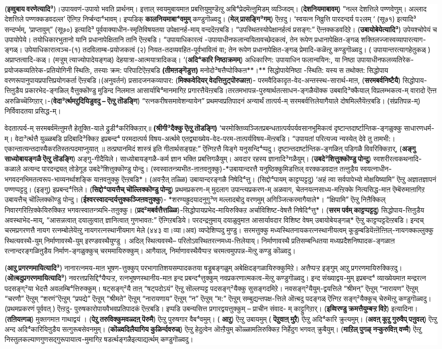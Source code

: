 (**इव्वुबाय वरणेत्यादि³**)।उपायवणं-उपायो भवति प्रार्थनम्। इत्ताल् स्वयमुबायमाऩ प्रबत्तियुमुण्डॆऩ्ऱु अबि⁴प्रेदमॆऩ्ऩुमिडम् व्यञ्जिदम्। (**देशनियमाबावम्**) ”नल्ल देशत्तिले पण्णवेणुम्। अल्लाद देशत्तिले पण्णक्कडवदल्ल’ ऎऩ्गिऱ निर्प्बन्दा⁴भावम्। इप्पडिक् **कालनियमाबा⁴वमुम्** कण्डुगॊळ्वदु। (**मेल् प्रासङ्गि³गम्**) ऎऩ्ऱदु। ‘स्वयत्न निव्रुत्ति पारदन्दर्य प२लम् ‘ (सू७१) इत्यादि³ सन्दर्प्भम्, ‘प्राप्तावुम्” (सू७०) इत्यादि³ पूर्ववाक्याधीन-स्मृतिविषयतया उपेक्षानर्ह-माय् वन्ददॆऩ्ऱबडि। “उपस्थितस्योपेक्षानर्हत्वं प्रसङ्ग:” ऎऩ्ऩक्कडवदिऱे। (**उबायोबेयेत्यादि³**) उपेयश्चोपेयं च उपायोपेये। तयोधिकारभुतानो यानि प्रधानापेक्षितानि तानि ऎऩ्ऱबडि। “उपायाधिकारत्वं
-उपायाधीनफलान्वयितावच्छेदकत्वं, तेन रूपेण प्रधानापेक्षित-ङ्गळ् शक्तिलज्जास्वव्यापारत्याग-ङ्गळ्। उपेयाधिकारात्वञ्च-(१) तदविलाम्ब-प्रयोजकत्वं (२) नियत-तदव्यवहित-पूर्वभावित्वं वा; तेन रूपेण प्रधानापेक्षित-ङ्गळ् प्रेमादि-कळॆऩ्ऱु कण्डुगॊळ्वदु। ( उपायान्तरत्यागहेतुकळ् ) अप्राप्तत्वादि-कळ्। (मऱ्ऱुम् त्याज्योपादेयङ्गळ्) देहयात्रा-आत्मयात्रादिकळ्। ‘(**अदि⁴कारि निष्ठाक्रमम्**) अधिकारिण: उपायाधिन फलान्वयिन:, या निष्ठा उपायाधीनफलव्यतिरेक-प्रयोजकव्यतिरेक-प्रतियोगिनी स्थितिः, तस्याः क्रम: परिपाटिऎऩ्ऱबडि **(तीमऩङ्गॆडुत्त)** मनोदो³षत्तैप्पोक्किऩ**।** सिद्धोपायेनिष्ठा -स्थिति: यस्य स तथोक्त: सिद्धोपाय वरणरूपानुपायप्रपात्तिप्रयोगकर्ता ऎऩ्ऱबडि।(अनुवर्तनं) प्रसादजनकव्यापार: (**मिक्कवेदियर् वेदत्तिऩुट्पॊरुळाऩ**)- परमवैदिकादृत-वेद-अन्तस्स्थ-सारार्थ-माऩ, (**सरमबर्वनिष्टैयै**) सिद्धोपाय-त्तिऩुडैय प्रकारभेद-ङ्गळिल् वैत्तुक्कॊण्डु मुडिन्द निलमाऩ आसार्याबि⁴मानमागिऱ प्रगारत्तैयॆऩ्ऱबडि।तरतमभापन्न-पुरुषार्थतत्साधन-ङ्गळैयॊक्क उबबादि³क्कैयाल् विप्रलम्भकत्व-म् वारादो ऎऩ्ऩ अरुळिच्चॆय्गिऱार्।-(**वेदा³र्त्थमऱुदियिडुवदु – ऎऩ्ऱु तॊडङ्गि**) “रत्नकरीषसमावेशन्यायेन” प्रथमप्वप्रतिपादनं अन्यार्थं तात्पर्य-म् सरमबर्वत्तिलेयागैयाले दोषमिल्लैयॆऩ्ऱबडि। (संप्रतिपन्न-म्) निर्विवादतया प्रसिद्ध-म्।

वेदतात्पर्य-म् सरमबर्वमॆऩ्ऩुमत्तै हेतूक्ति-याले द्रुडी⁴करिक्किऱार्॥ **(श्रीगी³दैक्कु ऎऩ्ऱु तॊडङ्गि)** ‘चरमोक्तिव्यञ्जितप्रबन्धतात्पर्यपर्यवसानभूमिकत्वं दृष्टान्तदार्ष्टान्तिक-ङ्गळुक्कु साधारणधर्म-म्। वेदा³र्त्थत्तै युळ्ळबडि प्रदिबादि³क्किऱ इप्रबन्द⁴ परमदात्पर्य विषय-अर्त्थमे एतद्व्याख्येय-वेद-परम-तात्पर्यविषय-मॆऩ्ऱबडि। “उपायतां परित्यज्य न्यस्येत् देवे तु तामभी:। एकान्तात्यन्तदास्यैकरतिस्तत्पदमाप्नुयात् ॥ तत्प्रघानमिदं शास्त्रं इति गीतार्थसङ्ग्रह:” ऎऩ्गिऱत्तै यिङ्गे यनुसन्दि⁴प्पदु। दृष्टान्तदार्ष्टान्तिक-ङ्गळिऩ् पडिगळै विवरिक्किऱार्, (**अङ्गु साध्योबायङ्गळै ऎऩ्ऱु तॊडङ्गि**) अङ्गु-गीदैयिले। साध्योबायङ्गळै-कर्म ज्ञान भक्ति प्रबत्तिगळैयुम्। अवदार रहस्य ज्ञानादि³गळैयुम्। (**उबदे³शित्तुक्कॊण्डु पोन्दु**) स्वशरीरत्वकथनादि-कळाले अत्यन्द पारदन्द्र्यत् तोडेगूड उबदे³शित्तुक्कॊण्डु पोन्दु। (स्वस्वातन्त्र्यभीत-ऩाऩवऩुक्कु)-\*उबायान्दरत्तै यनुष्ठिक्कुमिडत्तिल् वरक्कडवदाऩ तऩ्ऩुडैय स्वयत्नाधीन-भगवदनभिमतत्वरूप-भाव्यनर्थाशङ्कि याऩवऩुक्कु ऎऩ्ऱबडि\*। (अवऱ्ऱैत् तळ्ळि) उबायान्दरङ्गळै निषेदि⁴त्तु। (सिद्दो⁴पायम् काट्टप्पट्टदु) ‘अहं त्वा सर्वपापेभ्यो मोक्षयिष्यामि” ऎऩ्ऱु अज्ञातज्ञापनं पण्णप्पट्टदु। (इङ्गु) इप्रबन्द⁴त्तिले। (**सिद्दो⁴पायत्तैच् चॊल्लिक्कॊण्डु पोन्दु**) प्रथमप्रकरण-म् मुदलाग उपान्त्यप्रकरण-म् अळवाग, चेतनयत्नसाध्य-मऩ्ऱिक्के नित्यसिद्ध-माऩ ऎम्बॆरुमाऩागिऱ उबायत्तैच् चॊल्लिक्कॊण्डु पोन्दु। (**ईश्वरस्वादन्दर्यत्तुक्कञ्जिऩवऩुक्कु**)- \*शरण्यह्रुदयादनुगु³ण मल्लादबोदु वरणमुम् अगिञ्जित्करमागैयाले\*। “क्षिपामि” ऎऩ्ऱु निऩैक्किल् निवारगरिऩ्ऱिक्केयिरुक्किऱ भगवत्स्वातन्त्र्यभि-तऩुक्कु। (**प्रद²मबर्वत्तैत्तळ्ळि**)-सिद्धोपायप्रभेद-मायिरुक्किऱ अर्चाविशिष्ट-वेषत्तै निषेदि⁴त्तु\*। (**सरम पर्वम् काट्टप्पट्टदु**) सिद्धोपाय-त्तिऩुडैय अवस्थाभेद-माय्, “आसन्नत्वात् दयालुत्वात् ज्ञानित्वात् गुणभावत:” ऎऩ्गिऱबडिये। परदन्द्रऩुमाय् दयाळुवुमाऩ आसार्यावदार विशिष्ट वेषम् उबायोबेयङ्गळ्\* ऎऩ्ऱु काट्टप्पट्टदॆऩ्ऱबडि। इन्दच् चरमप्रगरणत्तै नायग रत्नम्बोलेयॆऩ्ऱु नायगरत्नस्थानीयमाग मेले (४४३ वा।व्या।अव) व्यप्देशिप्पदु मुण्डु। सरमत्तुक्कु मध्यस्थितनायकरत्नस्थानीयत्वम् कूडुम्बडियॆऩ्ऩॆऩ्ऩिल्-नायगक्कल्लुक्कु स्थित्यवस्थै-युम् निर्माणावस्थै-युम् इरण्डवस्थैयुण्डु । अदिल् स्थित्यवस्थै– परितोऽवस्थितरत्नमध्य-त्तिलेयाय्। निर्माणावस्थै प्रतिसम्बन्धितया मध्यप्रदैशनिष्पादक-ङ्गळाऩ रत्नान्दरङ्गळिऩुडैय निर्माण-ङ्गळुक्कुच् चरममायिरुक्कुम्। आगैयाल्, निर्माणावस्थैयैप्पऱ्ऱ चरमत्वमुपपन्न-मॆऩ्ऱु कण्डु कॊळ्वदु।

(**आऱु प्रगरणमायित्यादि³**) नानारत्नमय-माऩ भूषण-त्तुक्कुप्
परभागातिशयसम्पादकतया षड्रूबङ्गळुम् अबेक्षिदङ्गळायिरुक्कुमिऱे। अत्तैप्पऱ्ऱ इङ्गुम् आऱु प्रगरणमायिरुक्किऱदु। (**ऒऩ्बदुप्रगरणमायित्यादि³**) नवरत्तप्रसिद्दि⁴यैप्पऱ्ऱ, रत्नभूषणस्थानीय-माऩ इन्द प्रबन्द⁴त्तुक्कुम् नवप्रकरणात्मकत्व-मॆऩ्ऱु कण्डुगॊळ्वदु। इन्द संख्याद्वय-मुम् इप्रबन्द⁴ व्याख्येयमाऩ मन्द्ररत्न पदसङ्ग्²या भेदत्तै अवलम्बि⁴त्तिरुक्कुम्। षट्सङ्ग्²यै ताऩ् “षट्पदोऽयं” ऎऩ्ऱु सॊल्लप्पट्ट पदसङ्ग्²यैक्कु सुसङ्गदमिऱे। नवसङ्ग्²यैयुम्-द्वयत्तिले “श्रीमन्” ऎऩ्ऱुम् “नारायण” ऎऩ्ऱुम् “चरणौ” ऎऩ्ऱुम् “शरणं”ऎऩ्ऱुम् “प्रपद्ये” ऎऩ्ऱुम् “श्रीमते” ऎऩ्ऱुम् “नारायणाय” ऎऩ्ऱुम् “न” ऎऩ्ऱुम् “म:” ऎऩ्ऱुम् सम्बुद्यन्तपक्ष-त्तिले ऒऩ्बदु पदङ्गळ् ऎऩ्गिऱ सङ्ग्²यैक्कुच् चेरुमॆऩ्ऱु कण्डुगॊळ्वदु। (प्रथमप्रकरणं पूर्ववत् ) ऎऩ्ऱदु- पुरुषकारोपायवैभवप्रतिपादकं ऎऩ्ऱबडि। इप्पडि उबन्यसित्त प्रगारद्वयत्तुक्कुम् – प्राचीन संवाद- म् काट्टुगिऱार्। (**इव्विरण्डु क्रमत्तैयुम्बऱ्ऱ विऱे**) इत्यादिना। (**तऩियऩ्गळ्**) मुक्तगमाऩ गाथाद्वयं । (**पेऱु तरुविक्कुमवळ्दऩ् पॆरुमै**) ऎऩ्ऱु पुरुषगार वैब⁴वमुम्। ( **आऱु**) ऎऩ्ऱु उबायमुम् ( **पॆऱुवाऩ् मुऱै**) ऎऩ्ऱु अदि⁴कारि क्रुत्यमुम्। (**अवऩ् कूऱु गुरुवैप् पऩुवल्**) ऎऩ्ऱु अन्द अदि⁴कारियिऩुडैय सत्गुरूबसेवनमुम्। (**कॊळ्वदिलैयागिय कुळिर्न्दवरुळ्**) ऎऩ्ऱु हेदुत्वेन ऒऩ्ऱैयुम् कॊळ्ळामलिरुक्किऱ निर्हेदुग भगवत् क्रुबैयुम्। (**माऱिल् पुगऴ् नऱ्कुरुविऩ् वण्मै**) ऎऩ्ऱु निस्तुलकल्याणगुणसद्गुरूपायात्व-मुमागिऱ षडर्त्थङ्गळैइत्याद्यर्त्थम् कण्डुगॊळ्वदु।
